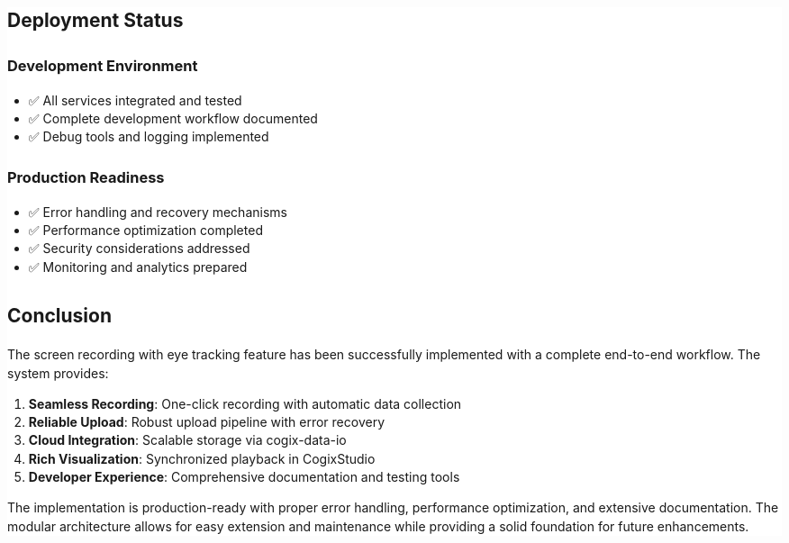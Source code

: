 ## Deployment Status

### Development Environment
- ✅ All services integrated and tested
- ✅ Complete development workflow documented
- ✅ Debug tools and logging implemented

### Production Readiness
- ✅ Error handling and recovery mechanisms
- ✅ Performance optimization completed
- ✅ Security considerations addressed
- ✅ Monitoring and analytics prepared

## Conclusion

The screen recording with eye tracking feature has been successfully implemented with a complete end-to-end workflow. The system provides:

1. **Seamless Recording**: One-click recording with automatic data collection
2. **Reliable Upload**: Robust upload pipeline with error recovery
3. **Cloud Integration**: Scalable storage via cogix-data-io
4. **Rich Visualization**: Synchronized playback in CogixStudio
5. **Developer Experience**: Comprehensive documentation and testing tools

The implementation is production-ready with proper error handling, performance optimization, and extensive documentation. The modular architecture allows for easy extension and maintenance while providing a solid foundation for future enhancements.
